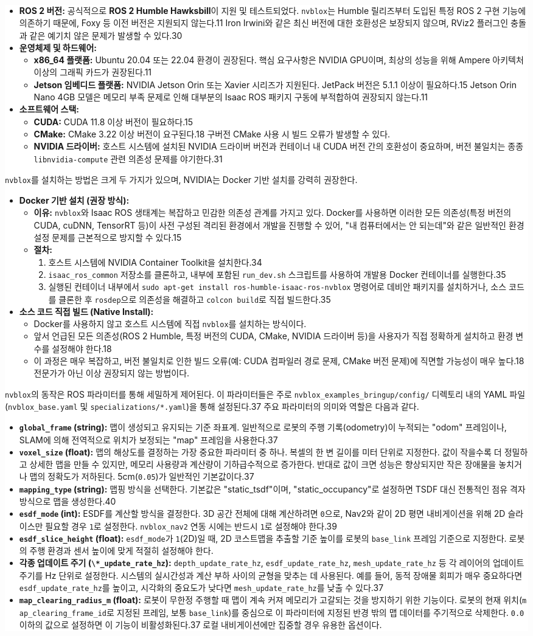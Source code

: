 - **ROS 2 버전:** 공식적으로 **ROS 2 Humble Hawksbill**이 지원 및 테스트되었다. `nvblox`는 Humble 릴리즈부터 도입된 특정 ROS 2 구현 기능에 의존하기 때문에, Foxy 등 이전 버전은 지원되지 않는다.11 Iron Irwini와 같은 최신 버전에 대한 호환성은 보장되지 않으며, RViz2 플러그인 충돌과 같은 예기치 않은 문제가 발생할 수 있다.30
- **운영체제 및 하드웨어:**
  - **x86_64 플랫폼:** Ubuntu 20.04 또는 22.04 환경이 권장된다. 핵심 요구사항은 NVIDIA GPU이며, 최상의 성능을 위해 Ampere 아키텍처 이상의 그래픽 카드가 권장된다.11
  - **Jetson 임베디드 플랫폼:** NVIDIA Jetson Orin 또는 Xavier 시리즈가 지원된다. JetPack 버전은 5.1.1 이상이 필요하다.15 Jetson Orin Nano 4GB 모델은 메모리 부족 문제로 인해 대부분의 Isaac ROS 패키지 구동에 부적합하여 권장되지 않는다.11
- **소프트웨어 스택:**
  - **CUDA:** CUDA 11.8 이상 버전이 필요하다.15
  - **CMake:** CMake 3.22 이상 버전이 요구된다.18 구버전 CMake 사용 시 빌드 오류가 발생할 수 있다.
  - **NVIDIA 드라이버:** 호스트 시스템에 설치된 NVIDIA 드라이버 버전과 컨테이너 내 CUDA 버전 간의 호환성이 중요하며, 버전 불일치는 종종 `libnvidia-compute` 관련 의존성 문제를 야기한다.31


`nvblox`를 설치하는 방법은 크게 두 가지가 있으며, NVIDIA는 Docker 기반 설치를 강력히 권장한다.

- **Docker 기반 설치 (권장 방식):**
  - **이유:** `nvblox`와 Isaac ROS 생태계는 복잡하고 민감한 의존성 관계를 가지고 있다. Docker를 사용하면 이러한 모든 의존성(특정 버전의 CUDA, cuDNN, TensorRT 등)이 사전 구성된 격리된 환경에서 개발을 진행할 수 있어, "내 컴퓨터에서는 안 되는데"와 같은 일반적인 환경 설정 문제를 근본적으로 방지할 수 있다.15
  - **절차:**
    1. 호스트 시스템에 NVIDIA Container Toolkit을 설치한다.34
    2. `isaac_ros_common` 저장소를 클론하고, 내부에 포함된 `run_dev.sh` 스크립트를 사용하여 개발용 Docker 컨테이너를 실행한다.35
    3. 실행된 컨테이너 내부에서 `sudo apt-get install ros-humble-isaac-ros-nvblox` 명령어로 데비안 패키지를 설치하거나, 소스 코드를 클론한 후 `rosdep`으로 의존성을 해결하고 `colcon build`로 직접 빌드한다.35
- **소스 코드 직접 빌드 (Native Install):**
  - Docker를 사용하지 않고 호스트 시스템에 직접 `nvblox`를 설치하는 방식이다.
  - 앞서 언급된 모든 의존성(ROS 2 Humble, 특정 버전의 CUDA, CMake, NVIDIA 드라이버 등)을 사용자가 직접 정확하게 설치하고 환경 변수를 설정해야 한다.18
  - 이 과정은 매우 복잡하고, 버전 불일치로 인한 빌드 오류(예: CUDA 컴파일러 경로 문제, CMake 버전 문제)에 직면할 가능성이 매우 높다.18 전문가가 아닌 이상 권장되지 않는 방법이다.


`nvblox`의 동작은 ROS 파라미터를 통해 세밀하게 제어된다. 이 파라미터들은 주로 `nvblox_examples_bringup/config/` 디렉토리 내의 YAML 파일(`nvblox_base.yaml` 및 `specializations/*.yaml`)을 통해 설정된다.37 주요 파라미터의 의미와 역할은 다음과 같다.

- **`global_frame` (string):** 맵이 생성되고 유지되는 기준 좌표계. 일반적으로 로봇의 주행 기록(odometry)이 누적되는 "odom" 프레임이나, SLAM에 의해 전역적으로 위치가 보정되는 "map" 프레임을 사용한다.37
- **`voxel_size` (float):** 맵의 해상도를 결정하는 가장 중요한 파라미터 중 하나. 복셀의 한 변 길이를 미터 단위로 지정한다. 값이 작을수록 더 정밀하고 상세한 맵을 만들 수 있지만, 메모리 사용량과 계산량이 기하급수적으로 증가한다. 반대로 값이 크면 성능은 향상되지만 작은 장애물을 놓치거나 맵의 정확도가 저하된다. 5cm(`0.05`)가 일반적인 기본값이다.37
- **`mapping_type` (string):** 맵핑 방식을 선택한다. 기본값은 "static_tsdf"이며, "static_occupancy"로 설정하면 TSDF 대신 전통적인 점유 격자 방식으로 맵을 생성한다.40
- **`esdf_mode` (int):** ESDF를 계산할 방식을 결정한다. 3D 공간 전체에 대해 계산하려면 `0`으로, Nav2와 같이 2D 평면 내비게이션을 위해 2D 슬라이스만 필요할 경우 `1`로 설정한다. `nvblox_nav2` 연동 시에는 반드시 `1`로 설정해야 한다.39
- **`esdf_slice_height` (float):** `esdf_mode`가 `1`(2D)일 때, 2D 코스트맵을 추출할 기준 높이를 로봇의 `base_link` 프레임 기준으로 지정한다. 로봇의 주행 환경과 센서 높이에 맞게 적절히 설정해야 한다.
- **각종 업데이트 주기 (`\*_update_rate_hz`):** `depth_update_rate_hz`, `esdf_update_rate_hz`, `mesh_update_rate_hz` 등 각 레이어의 업데이트 주기를 Hz 단위로 설정한다. 시스템의 실시간성과 계산 부하 사이의 균형을 맞추는 데 사용된다. 예를 들어, 동적 장애물 회피가 매우 중요하다면 `esdf_update_rate_hz`를 높이고, 시각화의 중요도가 낮다면 `mesh_update_rate_hz`를 낮출 수 있다.37
- **`map_clearing_radius_m` (float):** 로봇이 무한정 주행할 때 맵이 계속 커져 메모리가 고갈되는 것을 방지하기 위한 기능이다. 로봇의 현재 위치(`map_clearing_frame_id`로 지정된 프레임, 보통 `base_link`)를 중심으로 이 파라미터에 지정된 반경 밖의 맵 데이터를 주기적으로 삭제한다. `0.0` 이하의 값으로 설정하면 이 기능이 비활성화된다.37 로컬 내비게이션에만 집중할 경우 유용한 옵션이다.
